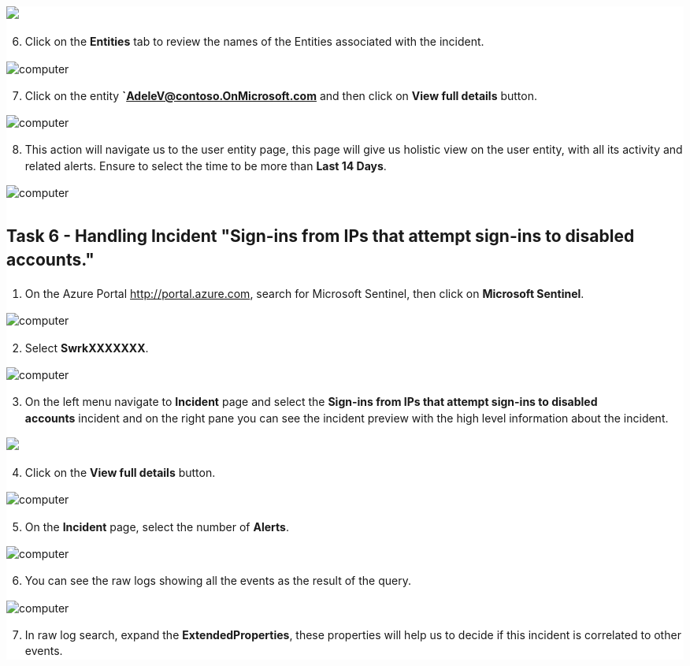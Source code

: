 ![](./media/image41.png)

6.  Click on the **Entities** tab to review the names of the Entities
    associated with the incident.

![ computer ](./media/image42.png)

7.  Click on the entity **\`<AdeleV@contoso.OnMicrosoft.com>** and then
    click on **View full details** button.

![ computer ](./media/image43.png)

8.  This action will navigate us to the user entity page, this page will
    give us holistic view on the user entity, with all its activity and
    related alerts. Ensure to select the time to be more than **Last 14
    Days**.

![ computer ](./media/image44.png)

## Task 6 - Handling Incident "Sign-ins from IPs that attempt sign-ins to disabled accounts."

1.  On the Azure Portal http://portal.azure.com, search for Microsoft
    Sentinel, then click on **Microsoft Sentinel**.

![ computer ](./media/image45.png)

2.  Select **SwrkXXXXXXX**.

![ computer ](./media/image46.png)

3.  On the left menu navigate to **Incident** page and select
    the **Sign-ins from IPs that attempt sign-ins to disabled
    accounts** incident and on the right pane you can see the incident
    preview with the high level information about the incident.

![](./media/image47.png)

4.  Click on the **View full details** button.

![ computer ](./media/image48.png)

5.  On the **Incident** page, select the number of **Alerts**.

![ computer ](./media/image49.png)

6.  You can see the raw logs showing all the events as the result of the
    query.

![ computer ](./media/image50.png)

7.  In raw log search, expand the **ExtendedProperties**, these
    properties will help us to decide if this incident is correlated to
    other events.
